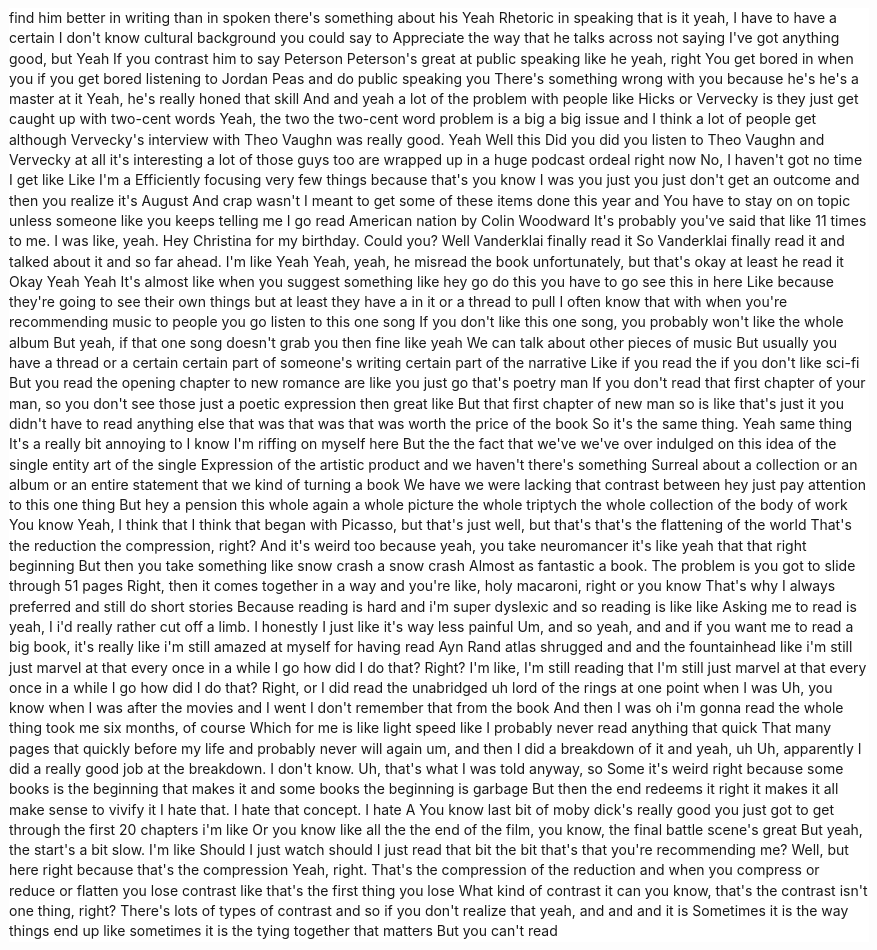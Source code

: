 find him better in writing than in spoken there's something about his Yeah Rhetoric in speaking that is it yeah, I have to have a certain I don't know cultural background you could say to Appreciate the way that he talks across not saying I've got anything good, but Yeah If you contrast him to say Peterson Peterson's great at public speaking like he yeah, right You get bored in when you if you get bored listening to Jordan Peas and do public speaking you There's something wrong with you because he's he's a master at it Yeah, he's really honed that skill And and yeah a lot of the problem with people like Hicks or Vervecky is they just get caught up with two-cent words Yeah, the two the two-cent word problem is a big a big issue and I think a lot of people get although Vervecky's interview with Theo Vaughn was really good. Yeah Well this Did you did you listen to Theo Vaughn and Vervecky at all it's interesting a lot of those guys too are wrapped up in a huge podcast ordeal right now No, I haven't got no time I get like Like I'm a Efficiently focusing very few things because that's you know I was you just you just don't get an outcome and then you realize it's August And crap wasn't I meant to get some of these items done this year and You have to stay on on topic unless someone like you keeps telling me I go read American nation by Colin Woodward It's probably you've said that like 11 times to me. I was like, yeah. Hey Christina for my birthday. Could you? Well Vanderklai finally read it So Vanderklai finally read it and talked about it and so far ahead. I'm like Yeah Yeah, yeah, he misread the book unfortunately, but that's okay at least he read it Okay Yeah Yeah It's almost like when you suggest something like hey go do this you have to go see this in here Like because they're going to see their own things but at least they have a in it or a thread to pull I often know that with when you're recommending music to people you go listen to this one song If you don't like this one song, you probably won't like the whole album But yeah, if that one song doesn't grab you then fine like yeah We can talk about other pieces of music But usually you have a thread or a certain certain part of someone's writing certain part of the narrative Like if you read the if you don't like sci-fi But you read the opening chapter to new romance are like you just go that's poetry man If you don't read that first chapter of your man, so you don't see those just a poetic expression then great like But that first chapter of new man so is like that's just it you didn't have to read anything else that was that was that was worth the price of the book So it's the same thing. Yeah same thing It's a really bit annoying to I know I'm riffing on myself here But the the fact that we've we've over indulged on this idea of the single entity art of the single Expression of the artistic product and we haven't there's something Surreal about a collection or an album or an entire statement that we kind of turning a book We have we were lacking that contrast between hey just pay attention to this one thing But hey a pension this whole again a whole picture the whole triptych the whole collection of the body of work You know Yeah, I think that I think that began with Picasso, but that's just well, but that's that's the flattening of the world That's the reduction the compression, right? And it's weird too because yeah, you take neuromancer it's like yeah that that right beginning But then you take something like snow crash a snow crash Almost as fantastic a book. The problem is you got to slide through 51 pages Right, then it comes together in a way and you're like, holy macaroni, right or you know That's why I always preferred and still do short stories Because reading is hard and i'm super dyslexic and so reading is like like Asking me to read is yeah, I i'd really rather cut off a limb. I honestly I just like it's way less painful Um, and so yeah, and and if you want me to read a big book, it's really like i'm still amazed at myself for having read Ayn Rand atlas shrugged and and the fountainhead like i'm still just marvel at that every once in a while I go how did I do that? Right? I'm like, I'm still reading that I'm still just marvel at that every once in a while I go how did I do that? Right, or I did read the unabridged uh lord of the rings at one point when I was Uh, you know when I was after the movies and I went I don't remember that from the book And then I was oh i'm gonna read the whole thing took me six months, of course Which for me is like light speed like I probably never read anything that quick That many pages that quickly before my life and probably never will again um, and then I did a breakdown of it and yeah, uh Uh, apparently I did a really good job at the breakdown. I don't know. Uh, that's what I was told anyway, so Some it's weird right because some books is the beginning that makes it and some books the beginning is garbage But then the end redeems it right it makes it all make sense to vivify it I hate that. I hate that concept. I hate A You know last bit of moby dick's really good you just got to get through the first 20 chapters i'm like Or you know like all the the end of the film, you know, the final battle scene's great But yeah, the start's a bit slow. I'm like Should I just watch should I just read that bit the bit that's that you're recommending me? Well, but here right because that's the compression Yeah, right. That's the compression of the reduction and when you compress or reduce or flatten you lose contrast like that's the first thing you lose What kind of contrast it can you know, that's the contrast isn't one thing, right? There's lots of types of contrast and so if you don't realize that yeah, and and and it is Sometimes it is the way things end up like sometimes it is the tying together that matters But you can't read